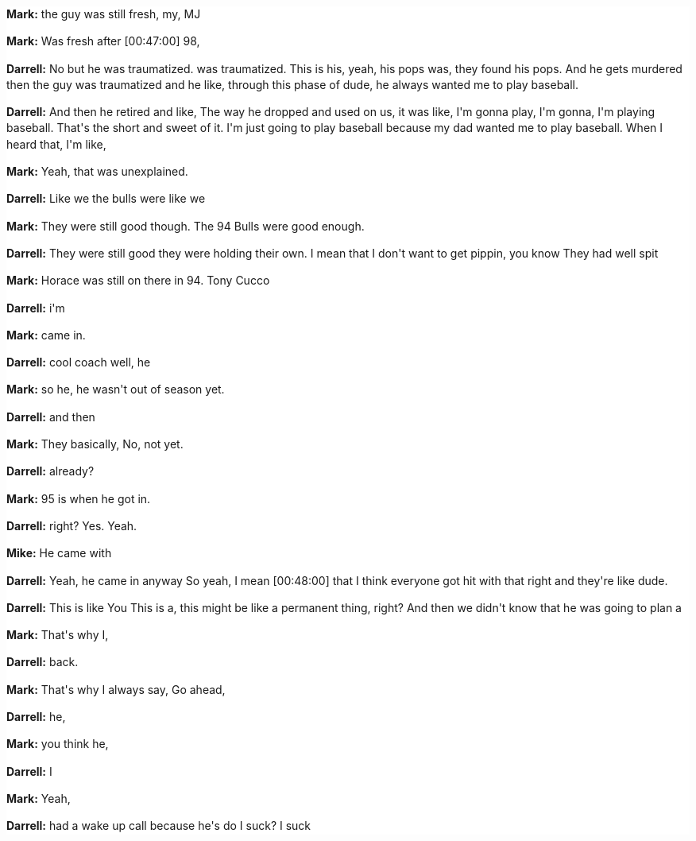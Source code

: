 **Mark:** the guy was still fresh, my, MJ

**Mark:** Was fresh after [00:47:00] 98,

**Darrell:** No but he was traumatized. was traumatized. This is his, yeah, his pops was, they found his pops. And he gets murdered then the guy was traumatized and he like, through this phase of dude, he always wanted me to play baseball.

**Darrell:** And then he retired and like, The way he dropped and used on us, it was like, I'm gonna play, I'm gonna, I'm playing baseball. That's the short and sweet of it. I'm just going to play baseball because my dad wanted me to play baseball. When I heard that, I'm like,

**Mark:** Yeah, that was unexplained.

**Darrell:** Like we the bulls were like we

**Mark:** They were still good though. The 94 Bulls were good enough.

**Darrell:** They were still good they were holding their own. I mean that I don't want to get pippin, you know They had well spit

**Mark:** Horace was still on there in 94. Tony Cucco

**Darrell:** i'm

**Mark:** came in.

**Darrell:** cool coach well, he

**Mark:** so he, he wasn't out of season yet.

**Darrell:** and then

**Mark:** They basically, No, not yet.

**Darrell:** already?

**Mark:** 95 is when he got in.

**Darrell:** right? Yes. Yeah.

**Mike:** He came with

**Darrell:** Yeah, he came in anyway So yeah, I mean [00:48:00] that I think everyone got hit with that right and they're like dude.

**Darrell:** This is like You This is a, this might be like a permanent thing, right? And then we didn't know that he was going to plan a

**Mark:** That's why I,

**Darrell:** back.

**Mark:** That's why I always say, Go ahead,

**Darrell:** he,

**Mark:** you think he,

**Darrell:** I

**Mark:** Yeah,

**Darrell:** had a wake up call because he's do I suck? I suck
